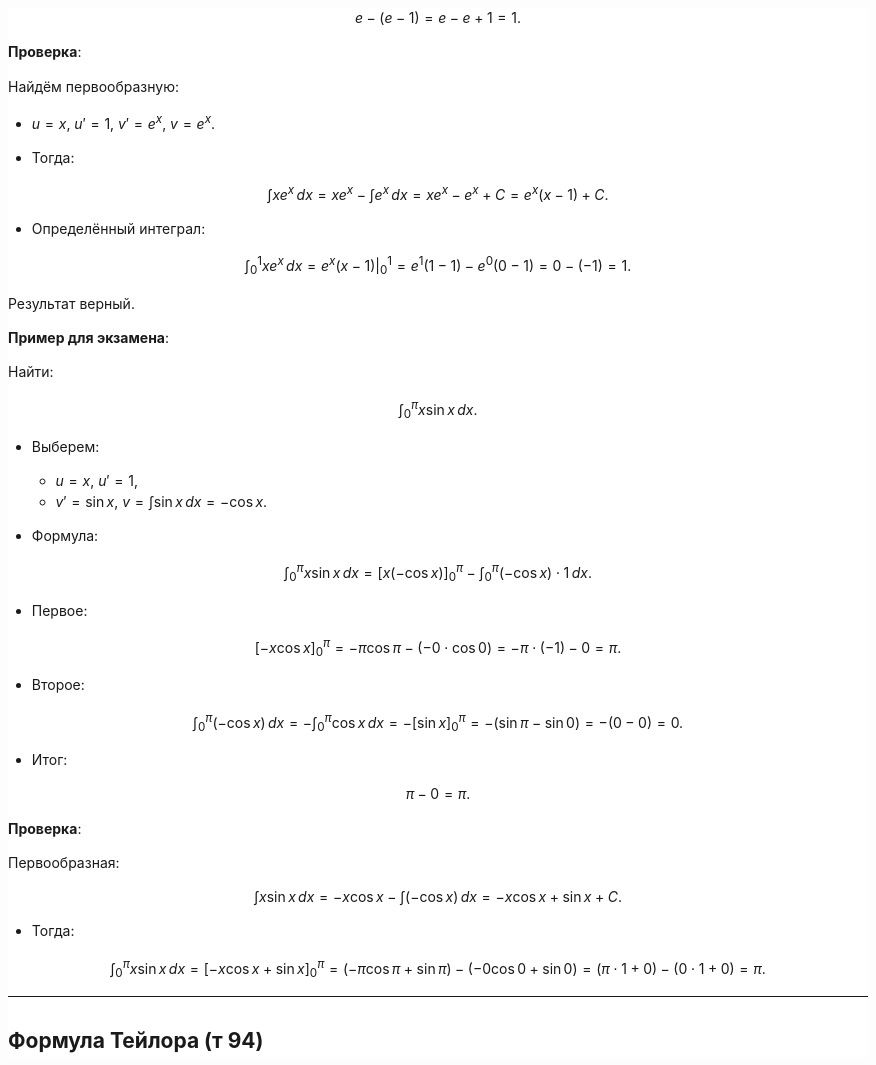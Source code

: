 $$ e - (e - 1) = e - e + 1 = 1. $$

**Проверка**:

Найдём первообразную:

- $u = x$, $u' = 1$, $v' = e^x$, $v = e^x$.

- Тогда:

$$ \int x e^x \, dx = x e^x - \int e^x \, dx = x e^x - e^x + C = e^x (x - 1) + C. $$

- Определённый интеграл:

$$ \int_0^1 x e^x \, dx = e^x (x - 1) \Big|_0^1 = e^1 (1 - 1) - e^0 (0 - 1) = 0 - (-1) = 1. $$

Результат верный.

**Пример для экзамена**:

Найти:

$$ \int_0^\pi x \sin x \, dx. $$

- Выберем:

  - $u = x$, $u' = 1$,
  - $v' = \sin x$, $v = \int \sin x \, dx = -\cos x$.

- Формула:

$$ \int_0^\pi x \sin x \, dx = \left[ x (-\cos x) \right]_0^\pi - \int_0^\pi (-\cos x) \cdot 1 \, dx. $$

- Первое:

$$ \left[ -x \cos x \right]_0^\pi = -\pi \cos \pi - (-0 \cdot \cos 0) = -\pi \cdot (-1) - 0 = \pi. $$

- Второе:

$$ \int_0^\pi (-\cos x) \, dx = -\int_0^\pi \cos x \, dx = -\left[ \sin x \right]_0^\pi = -(\sin \pi - \sin 0) = -(0 - 0) = 0. $$

- Итог:

$$ \pi - 0 = \pi. $$

**Проверка**:

Первообразная:

$$ \int x \sin x \, dx = -x \cos x - \int (-\cos x) \, dx = -x \cos x + \sin x + C. $$

- Тогда:

$$ \int_0^\pi x \sin x \, dx = \left[ -x \cos x + \sin x \right]_0^\pi = (-\pi \cos \pi + \sin \pi) - (-0 \cos 0 + \sin 0) = (\pi \cdot 1 + 0) - (0 \cdot 1 + 0) = \pi. $$

---

## Формула Тейлора (т 94)
